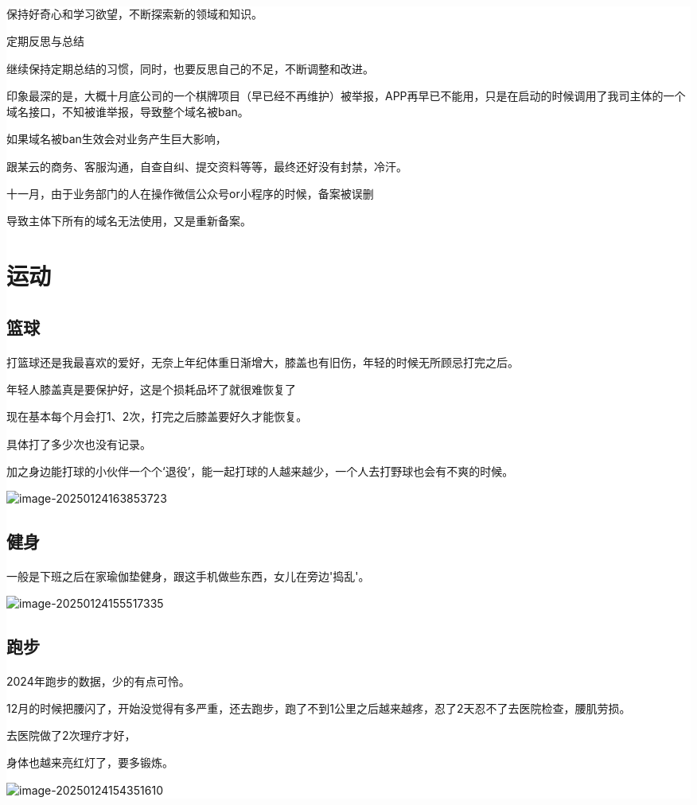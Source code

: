 
保持好奇心和学习欲望，不断探索新的领域和知识。



定期反思与总结

继续保持定期总结的习惯，同时，也要反思自己的不足，不断调整和改进。



印象最深的是，大概十月底公司的一个棋牌项目（早已经不再维护）被举报，APP再早已不能用，只是在启动的时候调用了我司主体的一个域名接口，不知被谁举报，导致整个域名被ban。

如果域名被ban生效会对业务产生巨大影响，

跟某云的商务、客服沟通，自查自纠、提交资料等等，最终还好没有封禁，冷汗。



十一月，由于业务部门的人在操作微信公众号or小程序的时候，备案被误删

导致主体下所有的域名无法使用，又是重新备案。



# 运动

## 篮球

打篮球还是我最喜欢的爱好，无奈上年纪体重日渐增大，膝盖也有旧伤，年轻的时候无所顾忌打完之后。 

年轻人膝盖真是要保护好，这是个损耗品坏了就很难恢复了

现在基本每个月会打1、2次，打完之后膝盖要好久才能恢复。

具体打了多少次也没有记录。

加之身边能打球的小伙伴一个个‘退役’，能一起打球的人越来越少，一个人去打野球也会有不爽的时候。

![image-20250124163853723](https://imgoss.xgss.net/picgo/image-20250124163853723.png?aliyun)



## 健身

一般是下班之后在家瑜伽垫健身，跟这手机做些东西，女儿在旁边'捣乱'。

![image-20250124155517335](https://imgoss.xgss.net/picgo/image-20250124155517335.png?aliyun)

## 跑步

2024年跑步的数据，少的有点可怜。

12月的时候把腰闪了，开始没觉得有多严重，还去跑步，跑了不到1公里之后越来越疼，忍了2天忍不了去医院检查，腰肌劳损。

去医院做了2次理疗才好，

身体也越来亮红灯了，要多锻炼。

![image-20250124154351610](https://imgoss.xgss.net/picgo/image-20250124154351610.png?aliyun)
